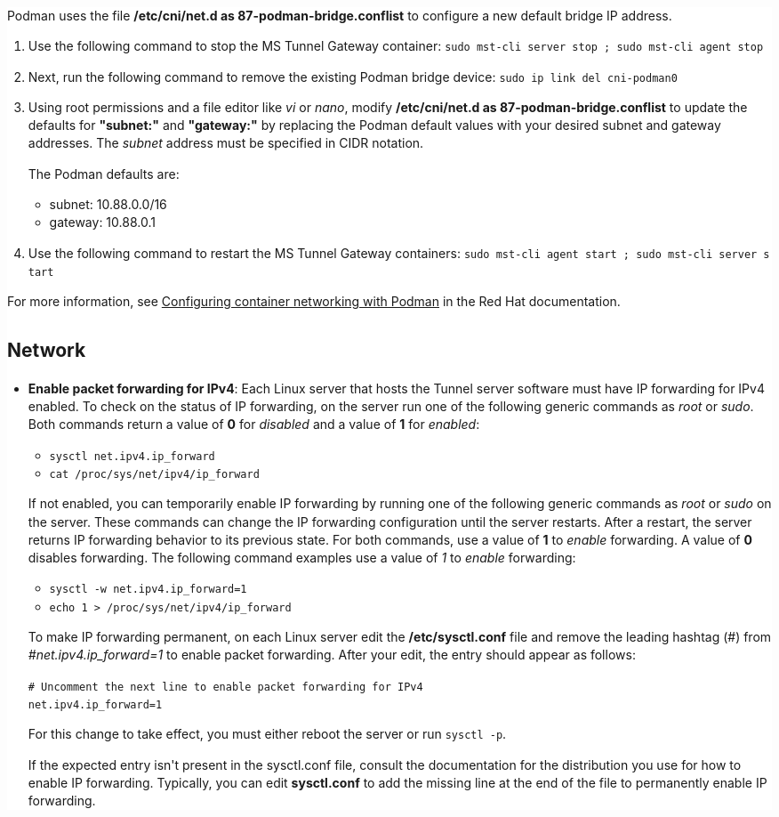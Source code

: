 Podman uses the file **/etc/cni/net.d as 87-podman-bridge.conflist** to configure a new default bridge IP address.

1. Use the following command to stop the MS Tunnel Gateway container: `sudo mst-cli server stop ; sudo mst-cli agent stop`

2. Next, run the following command to remove the existing Podman bridge device: `sudo ip link del cni-podman0`

3. Using root permissions and a file editor like *vi* or *nano*, modify **/etc/cni/net.d as 87-podman-bridge.conflist** to update the defaults for **"subnet:"** and **"gateway:"** by replacing the Podman default values with your desired subnet and gateway addresses. The *subnet* address must be specified in CIDR notation.

   The Podman defaults are:

   - subnet: 10.88.0.0/16
   - gateway: 10.88.0.1

4. Use the following command to restart the MS Tunnel Gateway containers: `sudo mst-cli agent start ; sudo mst-cli server start`

For more information, see [Configuring container networking with Podman](https://www.redhat.com/sysadmin/container-networking-podman) in the Red Hat documentation.

## Network

- **Enable packet forwarding for IPv4**: Each Linux server that hosts the Tunnel server software must have IP forwarding for IPv4 enabled. To check on the status of IP forwarding, on the server run one of the following generic commands as *root* or *sudo*. Both commands return a value of **0** for *disabled* and a value of **1** for *enabled*:
  - `sysctl net.ipv4.ip_forward`
  - `cat /proc/sys/net/ipv4/ip_forward`

  If not enabled, you can temporarily enable IP forwarding by running one of the following generic commands as *root* or *sudo* on the server. These commands can change the IP forwarding configuration until the server restarts. After a restart, the server returns IP forwarding behavior to its previous state. For both commands, use a value of **1** to *enable* forwarding. A value of **0** disables forwarding. The following command examples use a value of *1* to *enable* forwarding:
  - `sysctl -w net.ipv4.ip_forward=1`
  - `echo 1 > /proc/sys/net/ipv4/ip_forward`

  To make IP forwarding permanent, on each Linux server edit the **/etc/sysctl.conf** file and remove the leading hashtag (#) from *#net.ipv4.ip_forward=1* to enable packet forwarding. After your edit, the entry should appear as follows:

  ```
  # Uncomment the next line to enable packet forwarding for IPv4
  net.ipv4.ip_forward=1
  ```

  For this change to take effect, you must either reboot the server or run `sysctl -p`.

  If the expected entry isn't present in the sysctl.conf file, consult the documentation for the distribution you use for how to enable IP forwarding. Typically, you can edit **sysctl.conf** to add the missing line at the end of the file to permanently enable IP forwarding.
